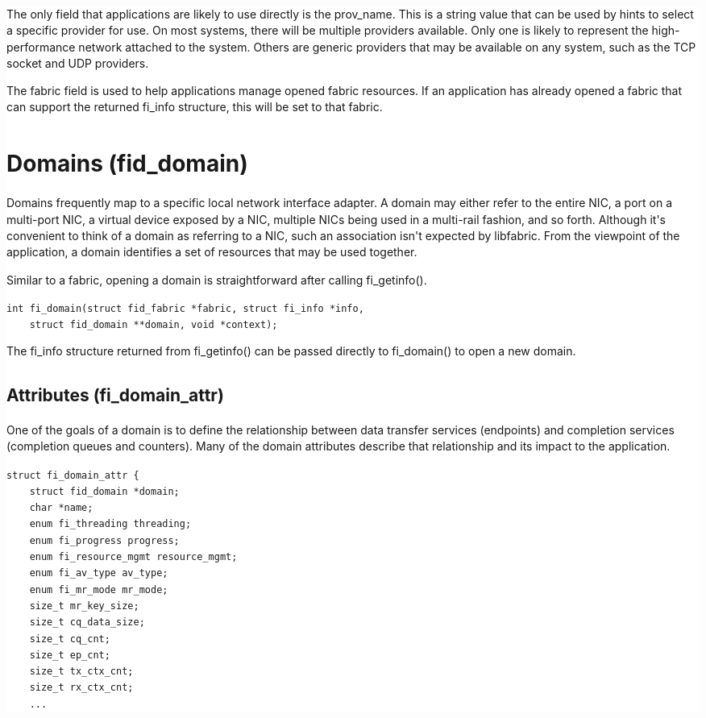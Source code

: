 The only field that applications are likely to use directly is the
prov_name. This is a string value that can be used by hints to select a
specific provider for use. On most systems, there will be multiple
providers available. Only one is likely to represent the
high-performance network attached to the system. Others are generic
providers that may be available on any system, such as the TCP socket
and UDP providers.

The fabric field is used to help applications manage opened fabric
resources. If an application has already opened a fabric that can
support the returned fi_info structure, this will be set to that fabric.

# Domains (fid_domain)

Domains frequently map to a specific local network interface adapter. A
domain may either refer to the entire NIC, a port on a multi-port NIC, a
virtual device exposed by a NIC, multiple NICs being used in a
multi-rail fashion, and so forth. Although it's convenient to think of a
domain as referring to a NIC, such an association isn't expected by
libfabric. From the viewpoint of the application, a domain identifies a
set of resources that may be used together.

Similar to a fabric, opening a domain is straightforward after calling
fi_getinfo().

    int fi_domain(struct fid_fabric *fabric, struct fi_info *info,
        struct fid_domain **domain, void *context);

The fi_info structure returned from fi_getinfo() can be passed directly
to fi_domain() to open a new domain.

## Attributes (fi_domain_attr)

One of the goals of a domain is to define the relationship between data
transfer services (endpoints) and completion services (completion queues
and counters). Many of the domain attributes describe that relationship
and its impact to the application.

    struct fi_domain_attr {
        struct fid_domain *domain;
        char *name;
        enum fi_threading threading;
        enum fi_progress progress;
        enum fi_resource_mgmt resource_mgmt;
        enum fi_av_type av_type;
        enum fi_mr_mode mr_mode;
        size_t mr_key_size;
        size_t cq_data_size;
        size_t cq_cnt;
        size_t ep_cnt;
        size_t tx_ctx_cnt;
        size_t rx_ctx_cnt;
        ...
